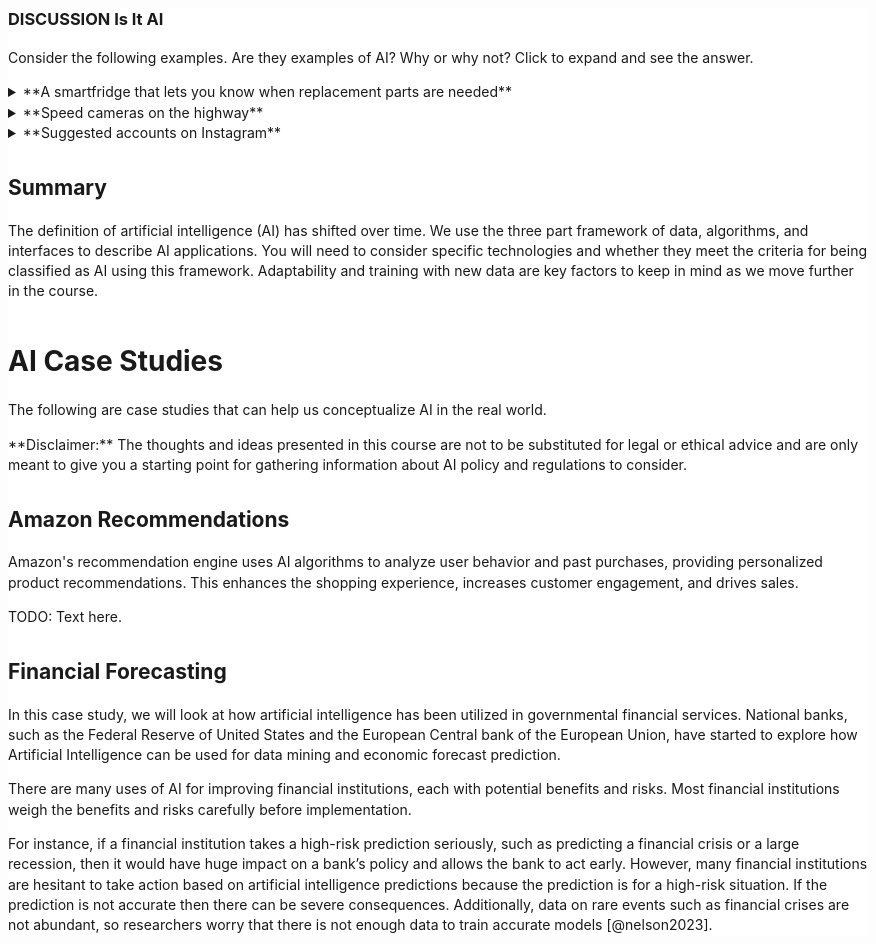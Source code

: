 ### DISCUSSION Is It AI

Consider the following examples. Are they examples of AI? Why or why not? Click to expand and see the answer.

<details><summary> <span> **A smartfridge that lets you know when replacement parts are needed**</span></summary></details>

<details><summary> <span> **Speed cameras on the highway**</span></summary></details>

<details><summary> <span> **Suggested accounts on Instagram**</span></summary></details>

## Summary

The definition of artificial intelligence (AI) has shifted over time. We use the three part framework of data, algorithms, and interfaces to describe AI applications. You will need to consider specific technologies and whether they meet the criteria for being classified as AI using this framework. Adaptability and training with new data are key factors to keep in mind as we move further in the course.

# AI Case Studies

The following are case studies that can help us conceptualize AI in the real world.

<div class = disclaimer>
**Disclaimer:** The thoughts and ideas presented in this course are not to be substituted for legal or ethical advice and are only meant to give you a starting point for gathering information about AI policy and regulations to consider.
</div>

## Amazon Recommendations

Amazon's recommendation engine uses AI algorithms to analyze user behavior and past purchases, providing personalized product recommendations. This enhances the shopping experience, increases customer engagement, and drives sales.

TODO: Text here.

## Financial Forecasting

In this case study, we will look at how artificial intelligence has been utilized in governmental financial services. National banks, such as the Federal Reserve of United States and the European Central bank of the European Union, have started to explore how Artificial Intelligence can be used for data mining and economic forecast prediction. 

There are many uses of AI for improving financial institutions, each with potential benefits and risks. Most financial institutions weigh the benefits and risks carefully before implementation.

For instance, if a financial institution takes a high-risk prediction seriously, such as predicting a financial crisis or a large recession, then it would have huge impact on a bank’s policy and allows the bank to act early. However, many financial institutions are hesitant to take action based on artificial intelligence predictions because the prediction is for a high-risk situation. If the prediction is not accurate then there can be severe consequences. Additionally, data on rare events such as financial crises are not abundant, so researchers worry that there is not enough data to train accurate models [@nelson2023].
